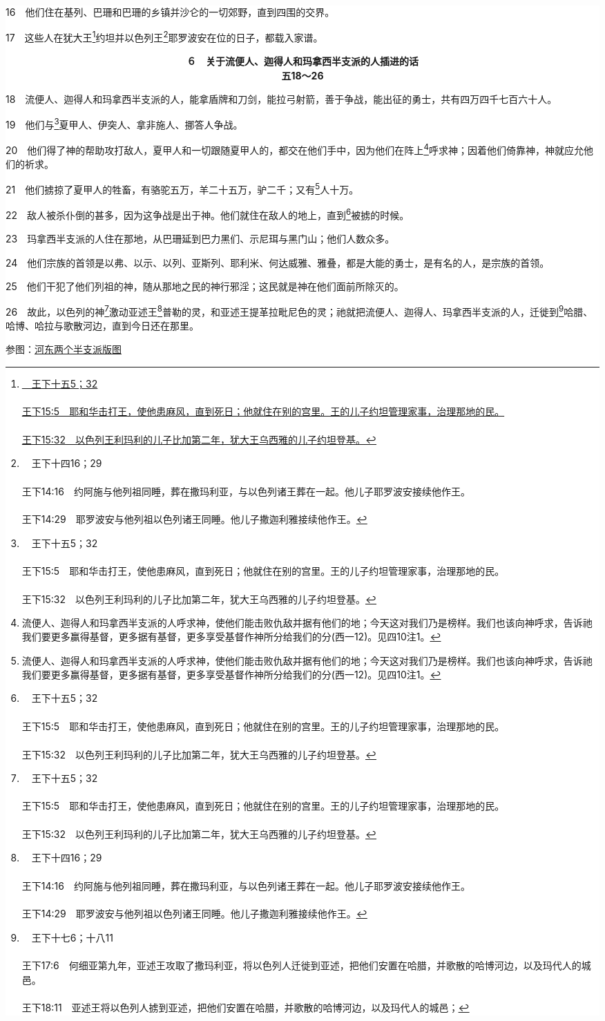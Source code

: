 16　他们住在基列、巴珊和巴珊的乡镇并沙仑的一切郊野，直到四围的交界。

17　这些人在犹大王[^a]约坦并以色列王[^b]耶罗波安在位的日子，都载入家谱。

[^a]:　王下十五5；32<br><br>王下15:5　耶和华击打王，使他患麻风，直到死日；他就住在别的宫里。王的儿子约坦管理家事，治理那地的民。<br><br>王下15:32　以色列王利玛利的儿子比加第二年，犹大王乌西雅的儿子约坦登基。

[^b]:　王下十四16；29<br><br>王下14:16　约阿施与他列祖同睡，葬在撒玛利亚，与以色列诸王葬在一起。他儿子耶罗波安接续他作王。<br><br>王下14:29　耶罗波安与他列祖以色列诸王同睡。他儿子撒迦利雅接续他作王。

<p style="text-align:center;font-weight:bold;">６　关于流便人、迦得人和玛拿西半支派的人插进的话<br>五18～26</p>

18　流便人、迦得人和玛拿西半支派的人，能拿盾牌和刀剑，能拉弓射箭，善于争战，能出征的勇士，共有四万四千七百六十人。

19　他们与[^a]夏甲人、伊突人、拿非施人、挪答人争战。

[^a]:　代上五10<br><br>代上5:10　扫罗在位的日子，他们与夏甲人争战，夏甲人倒在他们手下，他们就在基列东边遍处，住在夏甲人的帐棚里。

20　他们得了神的帮助攻打敌人，夏甲人和一切跟随夏甲人的，都交在他们手中，因为他们在阵上[^1]呼求神；因着他们倚靠神，神就应允他们的祈求。

[^1]:流便人、迦得人和玛拿西半支派的人呼求神，使他们能击败仇敌并据有他们的地；今天这对我们乃是榜样。我们也该向神呼求，告诉祂我们要更多赢得基督，更多据有基督，更多享受基督作神所分给我们的分(西一12)。见四10注1。

21　他们掳掠了夏甲人的牲畜，有骆驼五万，羊二十五万，驴二千；又有[^1]人十万。

[^1]:直译，人的魂。

22　敌人被杀仆倒的甚多，因为这争战是出于神。他们就住在敌人的地上，直到[^a]被掳的时候。

[^a]:　代上五6；王下十五29；十七6<br><br>代上5:6　巴力的儿子是备拉；这备拉是流便人的首领，被亚述王提革拉毗尼色掳去。<br><br>王下15:29　以色列王比加年间，亚述王提革拉毗列色来夺了以云、亚伯伯玛迦、亚挪、基低斯、夏琐、基列和加利利，加利利就是拿弗他利全地，将这些地方的居民都掳到亚述去了。<br><br>王下17:6　何细亚第九年，亚述王攻取了撒玛利亚，将以色列人迁徙到亚述，把他们安置在哈腊，并歌散的哈博河边，以及玛代人的城邑。

23　玛拿西半支派的人住在那地，从巴珊延到巴力黑们、示尼珥与黑门山；他们人数众多。

24　他们宗族的首领是以弗、以示、以列、亚斯列、耶利米、何达威雅、雅叠，都是大能的勇士，是有名的人，是宗族的首领。

25　他们干犯了他们列祖的神，随从那地之民的神行邪淫；这民就是神在他们面前所除灭的。

26　故此，以色列的神[^a]激动亚述王[^b]普勒的灵，和亚述王提革拉毗尼色的灵；祂就把流便人、迦得人、玛拿西半支派的人，迁徙到[^c]哈腊、哈博、哈拉与歌散河边，直到今日还在那里。

[^a]:　代下二一16；参代下三六22；拉一1；5；该一14<br><br>代下21:16　以后，耶和华激动非利士人和靠近古实的亚拉伯人的灵，来攻击约兰。<br><br>代下36:22　波斯王古列元年，耶和华为要成就祂借耶利米口所说的话，就激动波斯王古列的灵，使他通告全国，下诏书说，<br><br>拉1:1　波斯王古列元年，耶和华为要成就祂借耶利米口所说的话，就激动波斯王古列的灵，使他通告全国，下诏书说，<br><br>拉1:5　于是，犹大和便雅悯的宗族首领、祭司、利未人，就是一切被神激动他灵的人，都起来要上去建造在耶路撒冷耶和华的殿。<br><br>该1:14　耶和华激动撒拉铁的儿子犹大省长所罗巴伯的灵，和约撒答的儿子大祭司约书亚的灵，并一切余剩之百姓的灵；他们就来，在万军之耶和华他们神的殿作工。

[^b]:　王下十五19<br><br>王下15:19　亚述王普勒来攻击以色列地，米拿现给他一千他连得银子，请普勒帮助他，使国在他手中得坚固。

[^c]:　王下十七6；十八11<br><br>王下17:6　何细亚第九年，亚述王攻取了撒玛利亚，将以色列人迁徙到亚述，把他们安置在哈腊，并歌散的哈博河边，以及玛代人的城邑。<br><br>王下18:11　亚述王将以色列人掳到亚述，把他们安置在哈腊，并歌散的哈博河边，以及玛代人的城邑；

<p class="DD">参图：<a href="../img/tp_13_5.html">河东两个半支派版图


